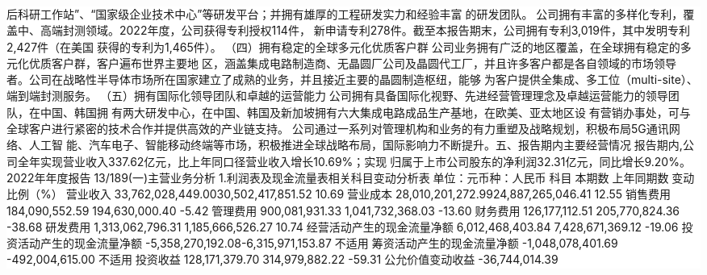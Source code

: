 后科研工作站”、“国家级企业技术中心”等研发平台；并拥有雄厚的工程研发实力和经验丰富
的研发团队。
公司拥有丰富的多样化专利，覆盖中、高端封测领域。2022年度，公司获得专利授权114件，
新申请专利278件。截至本报告期末，公司拥有专利3,019件，其中发明专利2,427件（在美国
获得的专利为1,465件）。
（四）拥有稳定的全球多元化优质客户群
公司业务拥有广泛的地区覆盖，在全球拥有稳定的多元化优质客户群，客户遍布世界主要地
区，涵盖集成电路制造商、无晶圆厂公司及晶圆代工厂，并且许多客户都是各自领域的市场领导
者。公司在战略性半导体市场所在国家建立了成熟的业务，并且接近主要的晶圆制造枢纽，能够
为客户提供全集成、多工位（multi-site）、端到端封测服务。
（五）拥有国际化领导团队和卓越的运营能力
公司拥有具备国际化视野、先进经营管理理念及卓越运营能力的领导团队，在中国、韩国拥
有两大研发中心，在中国、韩国及新加坡拥有六大集成电路成品生产基地，在欧美、亚太地区设
有营销办事处，可与全球客户进行紧密的技术合作并提供高效的产业链支持。
公司通过一系列对管理机构和业务的有力重塑及战略规划，积极布局5G通讯网络、人工智
能、汽车电子、智能移动终端等市场，积极推进全球战略布局，国际影响力不断提升。五、报告期内主要经营情况
报告期内,公司全年实现营业收入337.62亿元，比上年同口径营业收入增长10.69%；实现
归属于上市公司股东的净利润32.31亿元，同比增长9.20%。2022年年度报告
13/189(一)主营业务分析
1.利润表及现金流量表相关科目变动分析表
单位：元币种：人民币
科目
本期数
上年同期数
变动比例（%）
营业收入
33,762,028,449.0030,502,417,851.52
10.69
营业成本
28,010,201,272.9924,887,265,046.41
12.55
销售费用
184,090,552.59
194,630,000.40
-5.42
管理费用
900,081,931.33
1,041,732,368.03
-13.60
财务费用
126,177,112.51
205,770,824.36
-38.68
研发费用
1,313,062,796.31
1,185,666,526.27
10.74
经营活动产生的现金流量净额
6,012,468,403.84
7,428,671,369.12
-19.06
投资活动产生的现金流量净额
-5,358,270,192.08-6,315,971,153.87
不适用
筹资活动产生的现金流量净额
-1,048,078,401.69
-492,004,615.00
不适用
投资收益
128,171,379.70
314,979,882.22
-59.31
公允价值变动收益
-36,744,014.39